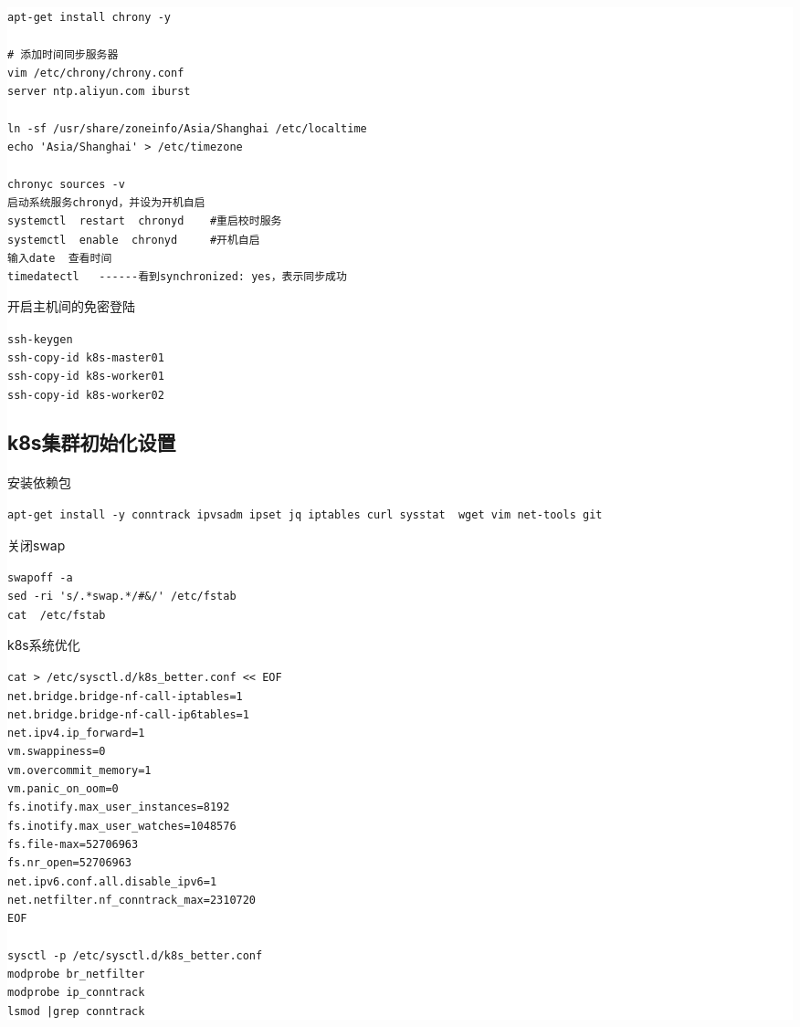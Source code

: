 ```shell
apt-get install chrony -y

# 添加时间同步服务器
vim /etc/chrony/chrony.conf
server ntp.aliyun.com iburst

ln -sf /usr/share/zoneinfo/Asia/Shanghai /etc/localtime
echo 'Asia/Shanghai' > /etc/timezone

chronyc sources -v
启动系统服务chronyd，并设为开机自启
systemctl  restart  chronyd    #重启校时服务
systemctl  enable  chronyd     #开机自启
输入date  查看时间
timedatectl   ------看到synchronized: yes，表示同步成功
```

开启主机间的免密登陆
```shell
ssh-keygen
ssh-copy-id k8s-master01
ssh-copy-id k8s-worker01
ssh-copy-id k8s-worker02
```


## k8s集群初始化设置

安装依赖包

```shell
apt-get install -y conntrack ipvsadm ipset jq iptables curl sysstat  wget vim net-tools git
```

关闭swap

```shell
swapoff -a  
sed -ri 's/.*swap.*/#&/' /etc/fstab
cat  /etc/fstab
```

k8s系统优化

```shell
cat > /etc/sysctl.d/k8s_better.conf << EOF
net.bridge.bridge-nf-call-iptables=1
net.bridge.bridge-nf-call-ip6tables=1
net.ipv4.ip_forward=1
vm.swappiness=0
vm.overcommit_memory=1
vm.panic_on_oom=0
fs.inotify.max_user_instances=8192
fs.inotify.max_user_watches=1048576
fs.file-max=52706963
fs.nr_open=52706963
net.ipv6.conf.all.disable_ipv6=1
net.netfilter.nf_conntrack_max=2310720
EOF

sysctl -p /etc/sysctl.d/k8s_better.conf
modprobe br_netfilter
modprobe ip_conntrack
lsmod |grep conntrack
```
